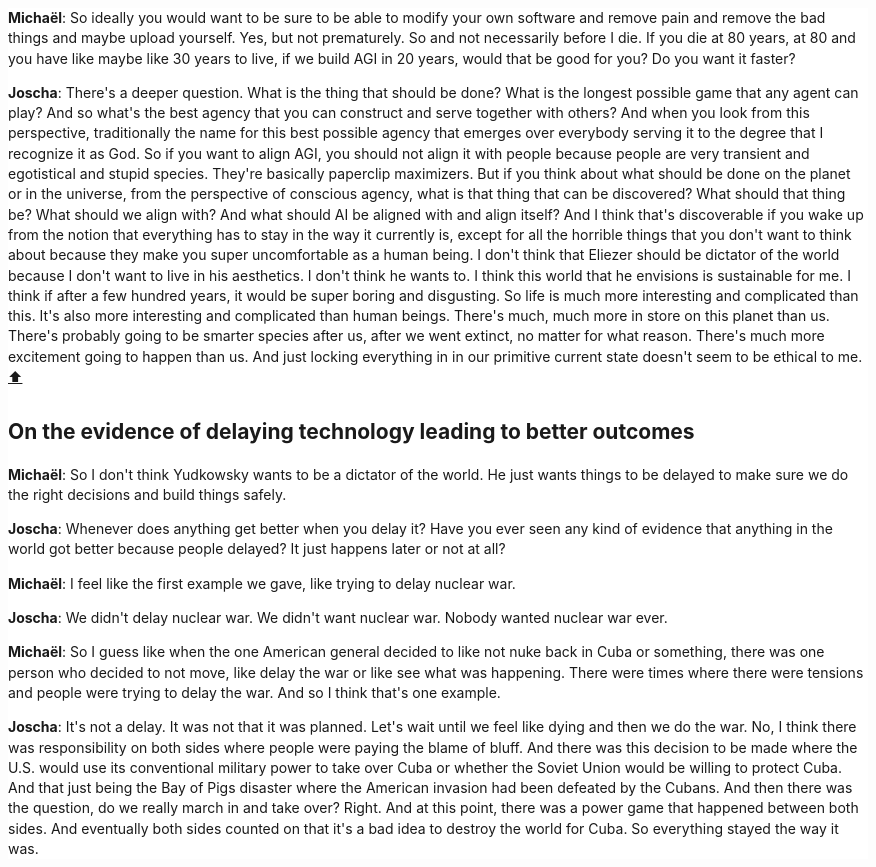 **Michaël**: So ideally you would want to be sure to be able to modify your own software and remove pain and remove the bad things and maybe upload yourself. Yes, but not prematurely. So and not necessarily before I die. If you die at 80 years, at 80 and you have like maybe like 30 years to live, if we build AGI in 20 years, would that be good for you? Do you want it faster?

**Joscha**: There's a deeper question. What is the thing that should be done? What is the longest possible game that any agent can play? And so what's the best agency that you can construct and serve together with others? And when you look from this perspective, traditionally the name for this best possible agency that emerges over everybody serving it to the degree that I recognize it as God. So if you want to align AGI, you should not align it with people because people are very transient and egotistical and stupid species. They're basically paperclip maximizers. But if you think about what should be done on the planet or in the universe, from the perspective of conscious agency, what is that thing that can be discovered? What should that thing be? What should we align with? And what should AI be aligned with and align itself? And I think that's discoverable if you wake up from the notion that everything has to stay in the way it currently is, except for all the horrible things that you don't want to think about because they make you super uncomfortable as a human being. I don't think that Eliezer should be dictator of the world because I don't want to live in his aesthetics. I don't think he wants to. I think this world that he envisions is sustainable for me. I think if after a few hundred years, it would be super boring and disgusting. So life is much more interesting and complicated than this. It's also more interesting and complicated than human beings. There's much, much more in store on this planet than us. There's probably going to be smarter species after us, after we went extinct, no matter for what reason. There's much more excitement going to happen than us. And just locking everything in in our primitive current state doesn't seem to be ethical to me. <a href="#outline">⬆</a>

## On the evidence of delaying technology leading to better outcomes

**Michaël**: So I don't think Yudkowsky wants to be a dictator of the world. He just wants things to be delayed to make sure we do the right decisions and build things safely.

**Joscha**: Whenever does anything get better when you delay it? Have you ever seen any kind of evidence that anything in the world got better because people delayed? It just happens later or not at all?

**Michaël**: I feel like the first example we gave, like trying to delay nuclear war.

**Joscha**: We didn't delay nuclear war. We didn't want nuclear war. Nobody wanted nuclear war ever.

**Michaël**: So I guess like when the one American general decided to like not nuke back in Cuba or something, there was one person who decided to not move, like delay the war or like see what was happening. There were times where there were tensions and people were trying to delay the war. And so I think that's one example.

**Joscha**: It's not a delay. It was not that it was planned. Let's wait until we feel like dying and then we do the war. No, I think there was responsibility on both sides where people were paying the blame of bluff. And there was this decision to be made where the U.S. would use its conventional military power to take over Cuba or whether the Soviet Union would be willing to protect Cuba. And that just being the Bay of Pigs disaster where the American invasion had been defeated by the Cubans. And then there was the question, do we really march in and take over? Right. And at this point, there was a power game that happened between both sides. And eventually both sides counted on that it's a bad idea to destroy the world for Cuba. So everything stayed the way it was.
